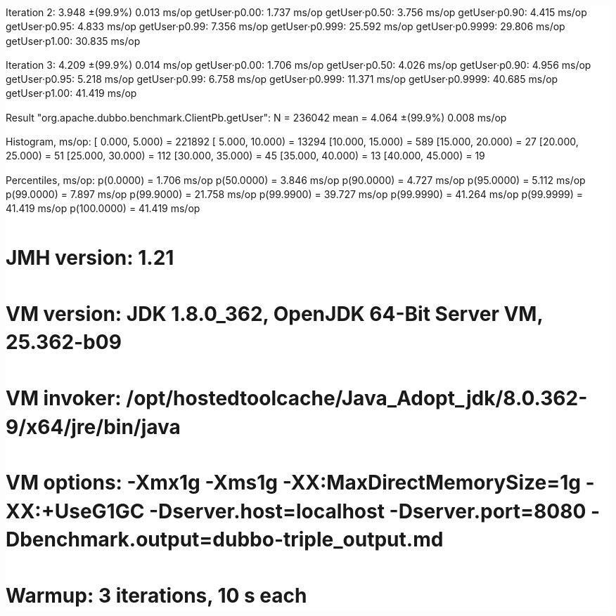 Iteration   2: 3.948 ±(99.9%) 0.013 ms/op
                 getUser·p0.00:   1.737 ms/op
                 getUser·p0.50:   3.756 ms/op
                 getUser·p0.90:   4.415 ms/op
                 getUser·p0.95:   4.833 ms/op
                 getUser·p0.99:   7.356 ms/op
                 getUser·p0.999:  25.592 ms/op
                 getUser·p0.9999: 29.806 ms/op
                 getUser·p1.00:   30.835 ms/op

Iteration   3: 4.209 ±(99.9%) 0.014 ms/op
                 getUser·p0.00:   1.706 ms/op
                 getUser·p0.50:   4.026 ms/op
                 getUser·p0.90:   4.956 ms/op
                 getUser·p0.95:   5.218 ms/op
                 getUser·p0.99:   6.758 ms/op
                 getUser·p0.999:  11.371 ms/op
                 getUser·p0.9999: 40.685 ms/op
                 getUser·p1.00:   41.419 ms/op



Result "org.apache.dubbo.benchmark.ClientPb.getUser":
  N = 236042
  mean =      4.064 ±(99.9%) 0.008 ms/op

  Histogram, ms/op:
    [ 0.000,  5.000) = 221892 
    [ 5.000, 10.000) = 13294 
    [10.000, 15.000) = 589 
    [15.000, 20.000) = 27 
    [20.000, 25.000) = 51 
    [25.000, 30.000) = 112 
    [30.000, 35.000) = 45 
    [35.000, 40.000) = 13 
    [40.000, 45.000) = 19 

  Percentiles, ms/op:
      p(0.0000) =      1.706 ms/op
     p(50.0000) =      3.846 ms/op
     p(90.0000) =      4.727 ms/op
     p(95.0000) =      5.112 ms/op
     p(99.0000) =      7.897 ms/op
     p(99.9000) =     21.758 ms/op
     p(99.9900) =     39.727 ms/op
     p(99.9990) =     41.264 ms/op
     p(99.9999) =     41.419 ms/op
    p(100.0000) =     41.419 ms/op


# JMH version: 1.21
# VM version: JDK 1.8.0_362, OpenJDK 64-Bit Server VM, 25.362-b09
# VM invoker: /opt/hostedtoolcache/Java_Adopt_jdk/8.0.362-9/x64/jre/bin/java
# VM options: -Xmx1g -Xms1g -XX:MaxDirectMemorySize=1g -XX:+UseG1GC -Dserver.host=localhost -Dserver.port=8080 -Dbenchmark.output=dubbo-triple_output.md
# Warmup: 3 iterations, 10 s each